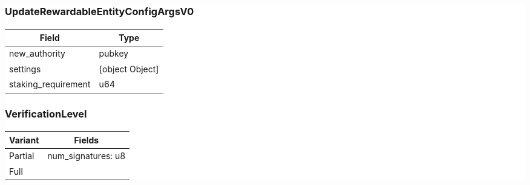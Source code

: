 ### UpdateRewardableEntityConfigArgsV0

| Field               | Type            |
| ------------------- | --------------- |
| new_authority       | pubkey          |
| settings            | [object Object] |
| staking_requirement | u64             |

### VerificationLevel

| Variant | Fields             |
| ------- | ------------------ |
| Partial | num_signatures: u8 |
| Full    |                    |
